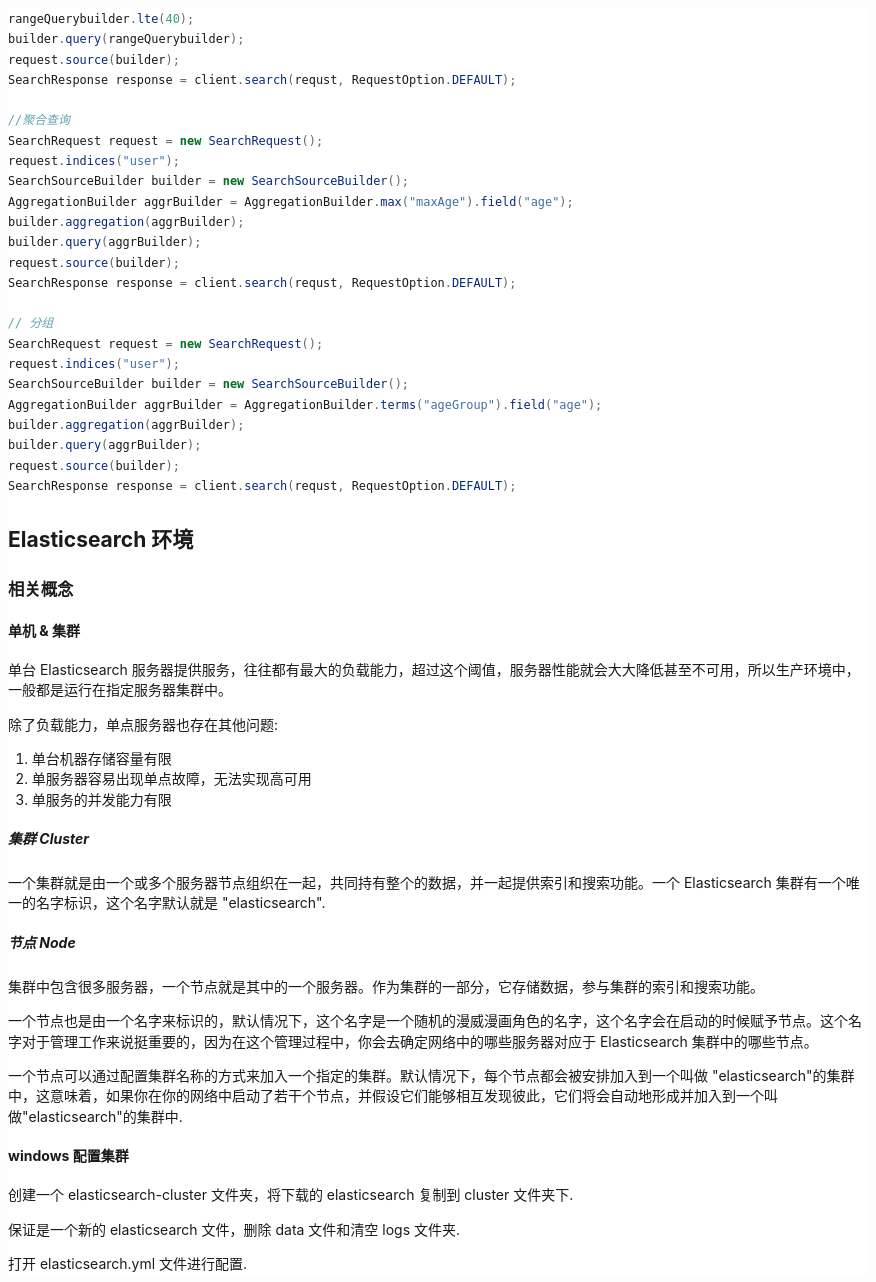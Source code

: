 ```java
rangeQuerybuilder.lte(40);
builder.query(rangeQuerybuilder);
request.source(builder);
SearchResponse response = client.search(requst, RequestOption.DEFAULT);

//聚合查询
SearchRequest request = new SearchRequest();
request.indices("user");
SearchSourceBuilder builder = new SearchSourceBuilder();
AggregationBuilder aggrBuilder = AggregationBuilder.max("maxAge").field("age");
builder.aggregation(aggrBuilder);
builder.query(aggrBuilder);
request.source(builder);
SearchResponse response = client.search(requst, RequestOption.DEFAULT);

// 分组
SearchRequest request = new SearchRequest();
request.indices("user");
SearchSourceBuilder builder = new SearchSourceBuilder();
AggregationBuilder aggrBuilder = AggregationBuilder.terms("ageGroup").field("age");
builder.aggregation(aggrBuilder);
builder.query(aggrBuilder);
request.source(builder);
SearchResponse response = client.search(requst, RequestOption.DEFAULT);
```

## Elasticsearch 环境

### 相关概念

#### 单机 & 集群

单台 Elasticsearch 服务器提供服务，往往都有最大的负载能力，超过这个阈值，服务器性能就会大大降低甚至不可用，所以生产环境中，一般都是运行在指定服务器集群中。

除了负载能力，单点服务器也存在其他问题:

1. 单台机器存储容量有限
2. 单服务器容易出现单点故障，无法实现高可用
3. 单服务的并发能力有限

##### 集群 Cluster

一个集群就是由一个或多个服务器节点组织在一起，共同持有整个的数据，并一起提供索引和搜索功能。一个 Elasticsearch 集群有一个唯一的名字标识，这个名字默认就是 "elasticsearch".

##### 节点 Node

集群中包含很多服务器，一个节点就是其中的一个服务器。作为集群的一部分，它存储数据，参与集群的索引和搜索功能。

一个节点也是由一个名字来标识的，默认情况下，这个名字是一个随机的漫威漫画角色的名字，这个名字会在启动的时候赋予节点。这个名字对于管理工作来说挺重要的，因为在这个管理过程中，你会去确定网络中的哪些服务器对应于 Elasticsearch 集群中的哪些节点。

一个节点可以通过配置集群名称的方式来加入一个指定的集群。默认情况下，每个节点都会被安排加入到一个叫做 "elasticsearch"的集群中，这意味着，如果你在你的网络中启动了若干个节点，并假设它们能够相互发现彼此，它们将会自动地形成并加入到一个叫做"elasticsearch"的集群中.

#### windows 配置集群

创建一个 elasticsearch-cluster 文件夹，将下载的 elasticsearch 复制到 cluster 文件夹下.

保证是一个新的 elasticsearch 文件，删除 data 文件和清空 logs 文件夹.

打开 elasticsearch.yml 文件进行配置.